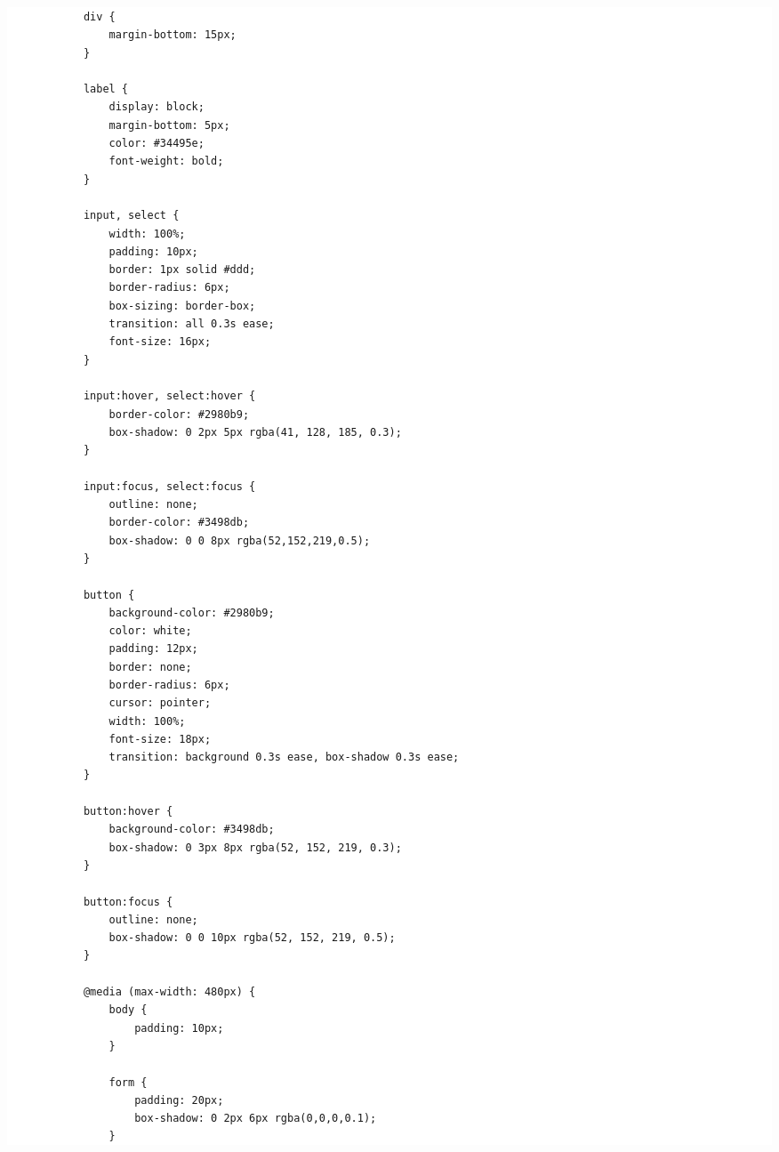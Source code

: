 ```html
            div {
                margin-bottom: 15px;
            }

            label {
                display: block;
                margin-bottom: 5px;
                color: #34495e;
                font-weight: bold;
            }

            input, select {
                width: 100%;
                padding: 10px;
                border: 1px solid #ddd;
                border-radius: 6px;
                box-sizing: border-box;
                transition: all 0.3s ease;
                font-size: 16px;
            }

            input:hover, select:hover {
                border-color: #2980b9;
                box-shadow: 0 2px 5px rgba(41, 128, 185, 0.3);
            }

            input:focus, select:focus {
                outline: none;
                border-color: #3498db;
                box-shadow: 0 0 8px rgba(52,152,219,0.5);
            }

            button {
                background-color: #2980b9;
                color: white;
                padding: 12px;
                border: none;
                border-radius: 6px;
                cursor: pointer;
                width: 100%;
                font-size: 18px;
                transition: background 0.3s ease, box-shadow 0.3s ease;
            }

            button:hover {
                background-color: #3498db;
                box-shadow: 0 3px 8px rgba(52, 152, 219, 0.3);
            }

            button:focus {
                outline: none;
                box-shadow: 0 0 10px rgba(52, 152, 219, 0.5);
            }

            @media (max-width: 480px) {
                body {
                    padding: 10px;
                }

                form {
                    padding: 20px;
                    box-shadow: 0 2px 6px rgba(0,0,0,0.1);
                }
```